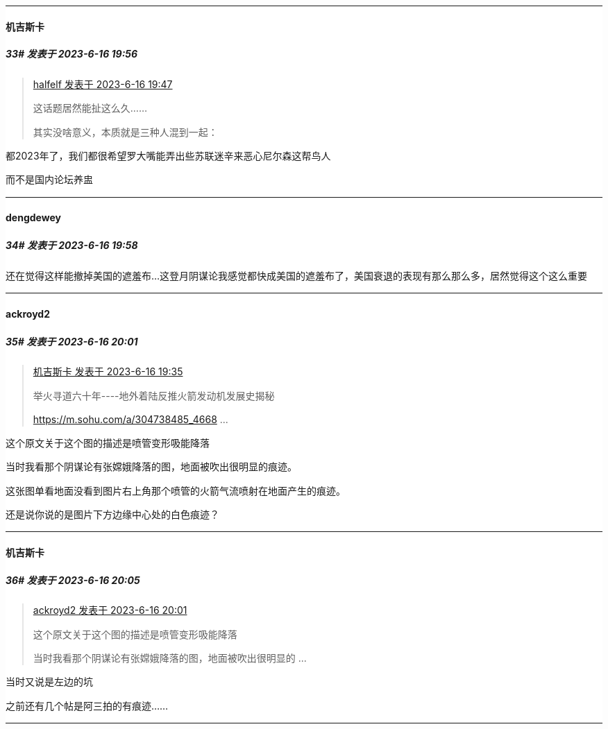 *****

####  机吉斯卡  
##### 33#       发表于 2023-6-16 19:56

<blockquote><a href="httphttps://bbs.saraba1st.com/2b/forum.php?mod=redirect&amp;goto=findpost&amp;pid=61313449&amp;ptid=2140325" target="_blank">halfelf 发表于 2023-6-16 19:47</a>

这话题居然能扯这么久……

其实没啥意义，本质就是三种人混到一起：</blockquote>
都2023年了，我们都很希望罗大嘴能弄出些苏联迷辛来恶心尼尔森这帮鸟人

而不是国内论坛养盅

*****

####  dengdewey  
##### 34#       发表于 2023-6-16 19:58

还在觉得这样能撤掉美国的遮羞布…这登月阴谋论我感觉都快成美国的遮羞布了，美国衰退的表现有那么那么多，居然觉得这个这么重要

*****

####  ackroyd2  
##### 35#       发表于 2023-6-16 20:01

<blockquote><a href="httphttps://bbs.saraba1st.com/2b/forum.php?mod=redirect&amp;goto=findpost&amp;pid=61313302&amp;ptid=2140325" target="_blank">机吉斯卡 发表于 2023-6-16 19:35</a>

举火寻道六十年----地外着陆反推火箭发动机发展史揭秘

https://m.sohu.com/a/304738485_4668 ...</blockquote>
这个原文关于这个图的描述是喷管变形吸能降落

当时我看那个阴谋论有张嫦娥降落的图，地面被吹出很明显的痕迹。

这张图单看地面没看到图片右上角那个喷管的火箭气流喷射在地面产生的痕迹。

还是说你说的是图片下方边缘中心处的白色痕迹？

*****

####  机吉斯卡  
##### 36#       发表于 2023-6-16 20:05

<blockquote><a href="httphttps://bbs.saraba1st.com/2b/forum.php?mod=redirect&amp;goto=findpost&amp;pid=61313619&amp;ptid=2140325" target="_blank">ackroyd2 发表于 2023-6-16 20:01</a>

这个原文关于这个图的描述是喷管变形吸能降落

当时我看那个阴谋论有张嫦娥降落的图，地面被吹出很明显的 ...</blockquote>
当时又说是左边的坑

之前还有几个帖是阿三拍的有痕迹……

*****
